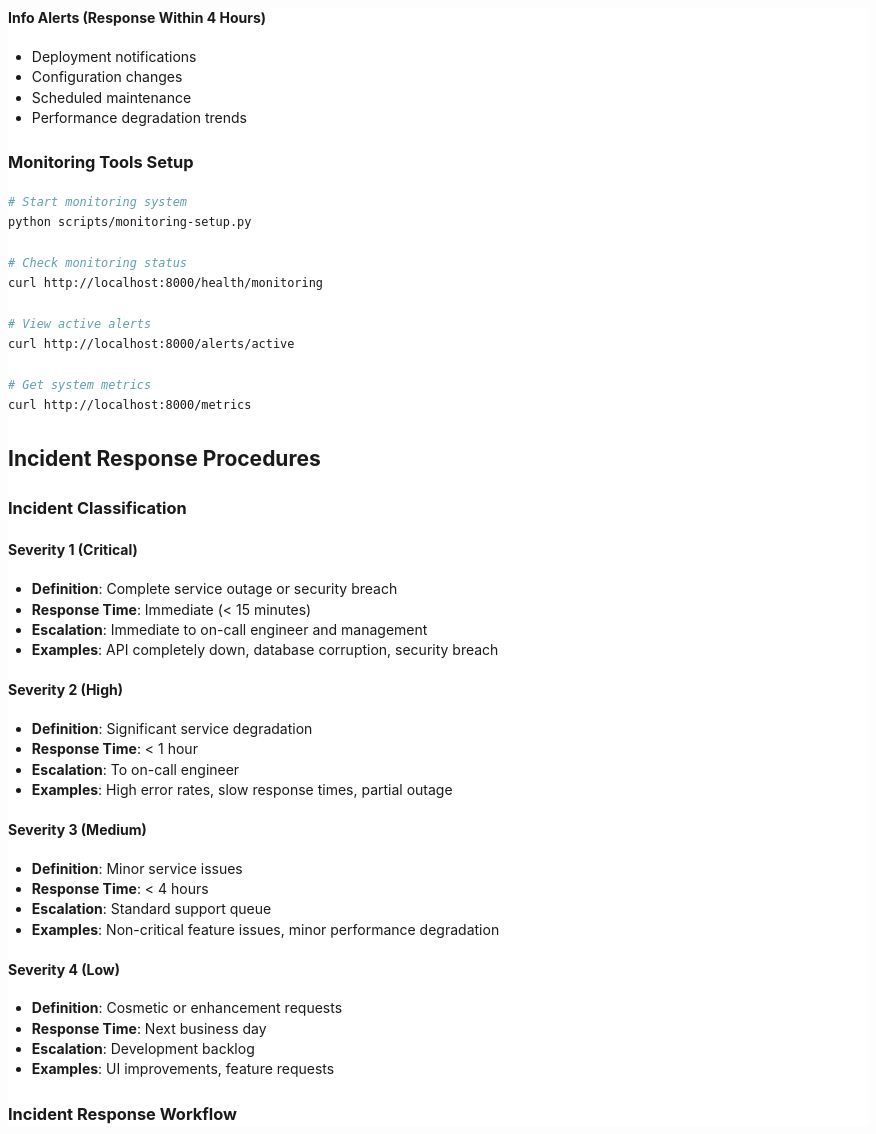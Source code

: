 #### Info Alerts (Response Within 4 Hours)
- Deployment notifications
- Configuration changes
- Scheduled maintenance
- Performance degradation trends

### Monitoring Tools Setup

```bash
# Start monitoring system
python scripts/monitoring-setup.py

# Check monitoring status
curl http://localhost:8000/health/monitoring

# View active alerts
curl http://localhost:8000/alerts/active

# Get system metrics
curl http://localhost:8000/metrics
```

## Incident Response Procedures

### Incident Classification

#### Severity 1 (Critical)
- **Definition**: Complete service outage or security breach
- **Response Time**: Immediate (< 15 minutes)
- **Escalation**: Immediate to on-call engineer and management
- **Examples**: API completely down, database corruption, security breach

#### Severity 2 (High)
- **Definition**: Significant service degradation
- **Response Time**: < 1 hour
- **Escalation**: To on-call engineer
- **Examples**: High error rates, slow response times, partial outage

#### Severity 3 (Medium)
- **Definition**: Minor service issues
- **Response Time**: < 4 hours
- **Escalation**: Standard support queue
- **Examples**: Non-critical feature issues, minor performance degradation

#### Severity 4 (Low)
- **Definition**: Cosmetic or enhancement requests
- **Response Time**: Next business day
- **Escalation**: Development backlog
- **Examples**: UI improvements, feature requests

### Incident Response Workflow
